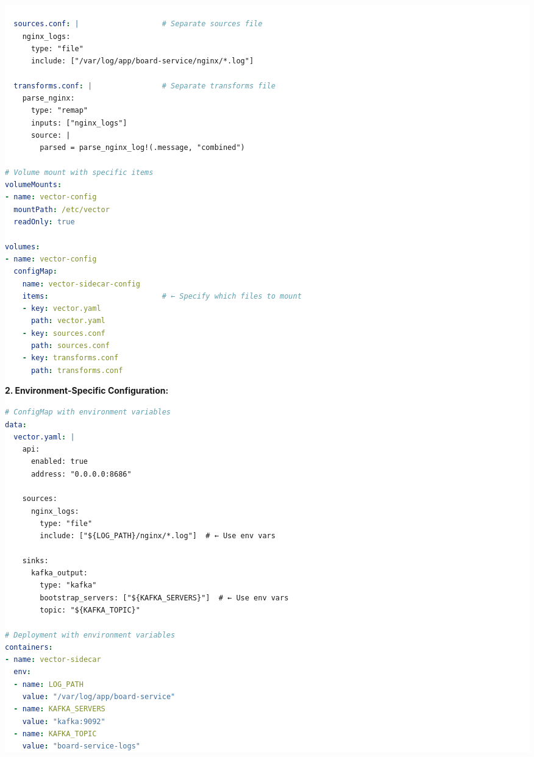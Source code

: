 ```yaml
  
  sources.conf: |                   # Separate sources file
    nginx_logs:
      type: "file"
      include: ["/var/log/app/board-service/nginx/*.log"]
  
  transforms.conf: |                # Separate transforms file
    parse_nginx:
      type: "remap"
      inputs: ["nginx_logs"]
      source: |
        parsed = parse_nginx_log!(.message, "combined")

# Volume mount with specific items
volumeMounts:
- name: vector-config
  mountPath: /etc/vector
  readOnly: true

volumes:
- name: vector-config
  configMap:
    name: vector-sidecar-config
    items:                          # ← Specify which files to mount
    - key: vector.yaml
      path: vector.yaml
    - key: sources.conf
      path: sources.conf
    - key: transforms.conf
      path: transforms.conf
```

**2. Environment-Specific Configuration:**
```yaml
# ConfigMap with environment variables
data:
  vector.yaml: |
    api:
      enabled: true
      address: "0.0.0.0:8686"
    
    sources:
      nginx_logs:
        type: "file"
        include: ["${LOG_PATH}/nginx/*.log"]  # ← Use env vars
    
    sinks:
      kafka_output:
        type: "kafka"
        bootstrap_servers: ["${KAFKA_SERVERS}"]  # ← Use env vars
        topic: "${KAFKA_TOPIC}"

# Deployment with environment variables
containers:
- name: vector-sidecar
  env:
  - name: LOG_PATH
    value: "/var/log/app/board-service"
  - name: KAFKA_SERVERS
    value: "kafka:9092"
  - name: KAFKA_TOPIC
    value: "board-service-logs"
```
